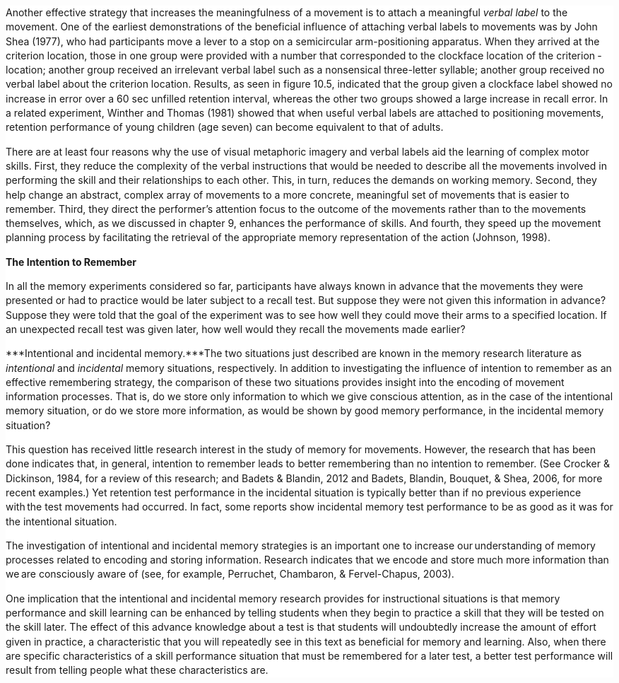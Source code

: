 Another effective strategy that increases the meaningfulness of a movement is to attach a meaningful *verbal label* to the movement. One of the earliest demonstrations of the beneficial influence of attaching verbal labels to movements was by John Shea (1977), who had participants move a lever to a stop on a semicircular arm-positioning apparatus. When they arrived at the criterion location, those in one group were provided with a number that corresponded to the clockface location of the criterion ­location; another group received an irrelevant verbal label such as a nonsensical three-letter syllable; ­another group received no verbal label about the ­criterion location. Results, as seen in figure 10.5, indicated that the group given a clockface label showed no increase in error over a 60 sec unfilled retention interval, whereas the other two groups showed a large increase in recall error. In a related experiment, Winther and Thomas (1981) showed that when useful verbal labels are attached to positioning movements, retention performance of young children (age seven) can become equivalent to that of adults.

There are at least four reasons why the use of ­visual metaphoric imagery and verbal labels aid the learning of complex motor skills. First, they reduce the complexity of the verbal instructions that would be needed to describe all the movements involved in performing the skill and their relationships to each other. This, in turn, reduces the demands on working memory. Second, they help change an abstract, complex array of movements to a more concrete, meaningful set of movements that is easier to remember. Third, they direct the performer’s attention focus to the outcome of the movements rather than to the movements themselves, which, as we discussed in chapter 9, enhances the performance of skills. And fourth, they speed up the movement planning process by facilitating the retrieval of the appropriate memory representation of the action (Johnson, 1998).

**The Intention to Remember**

In all the memory experiments considered so far, participants have always known in advance that the movements they were presented or had to practice would be later subject to a recall test. But suppose they were not given this information in advance? Suppose they were told that the goal of the experiment was to see how well they could move their arms to a specified location. If an unexpected recall test was given later, how well would they recall the movements made earlier?

***Intentional and incidental memory.***The two situations just described are known in the memory research literature as *intentional* and *incidental* memory situations, respectively. In addition to investigating the influence of intention to remember as an effective remembering strategy, the comparison of these two situations provides insight into the encoding of movement information processes. That is, do we store only information to which we give conscious attention, as in the case of the intentional memory situation, or do we store more information, as would be shown by good memory performance, in the incidental memory situation?

This question has received little research interest in the study of memory for movements. However, the research that has been done indicates that, in general, intention to remember leads to better remember­ing than no intention to remember. (See Crocker & 
Dickinson, 1984, for a review of this research; and Badets & Blandin, 2012 and Badets, Blandin, 
Bouquet, & Shea, 2006, for more recent examples.) Yet ­retention test performance in the incidental situation is typically better than if no previous experience with the test movements had occurred. In fact, some ­reports show incidental memory test performance to be as good as it was for the intentional situation.

The investigation of intentional and incidental memory strategies is an important one to increase ­our understanding of memory processes related to encoding and storing information. Research indicates that we encode and store much more information than ­we are consciously aware of (see, for example, Perruchet, Chambaron, & Fervel-Chapus, 2003).

One implication that the intentional and incidental memory research provides for instructional ­situations is that memory performance and skill learning can be enhanced by telling students when they begin to practice a skill that they will be tested on the skill later. The effect of this advance knowledge about a test is that students will undoubtedly increase the amount of effort given in practice, a characteristic that you will repeatedly see in this text as beneficial for memory and learning. Also, when there are specific characteristics of a skill performance situation that must be remembered for a later test, a better test performance will result from telling people what these characteristics are.
